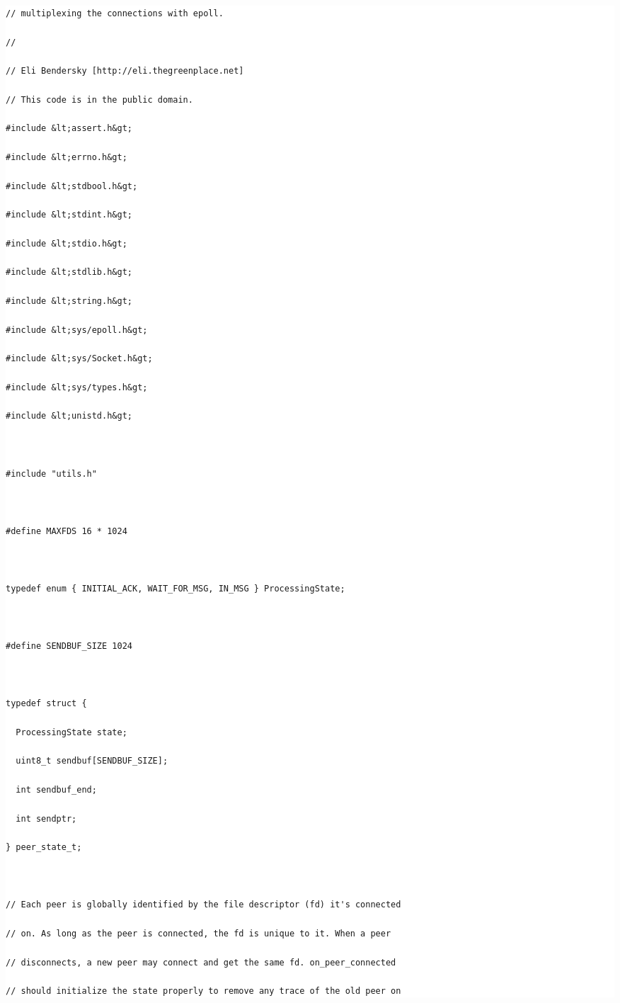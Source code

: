 	// multiplexing the connections with epoll.

	//

	// Eli Bendersky [http://eli.thegreenplace.net]

	// This code is in the public domain.

	#include &lt;assert.h&gt;

	#include &lt;errno.h&gt;

	#include &lt;stdbool.h&gt;

	#include &lt;stdint.h&gt;

	#include &lt;stdio.h&gt;

	#include &lt;stdlib.h&gt;

	#include &lt;string.h&gt;

	#include &lt;sys/epoll.h&gt;

	#include &lt;sys/Socket.h&gt;

	#include &lt;sys/types.h&gt;

	#include &lt;unistd.h&gt;

	

	#include "utils.h"

	

	#define MAXFDS 16 * 1024

	

	typedef enum { INITIAL_ACK, WAIT_FOR_MSG, IN_MSG } ProcessingState;

	

	#define SENDBUF_SIZE 1024

	

	typedef struct {

	  ProcessingState state;

	  uint8_t sendbuf[SENDBUF_SIZE];

	  int sendbuf_end;

	  int sendptr;

	} peer_state_t;

	

	// Each peer is globally identified by the file descriptor (fd) it's connected

	// on. As long as the peer is connected, the fd is unique to it. When a peer

	// disconnects, a new peer may connect and get the same fd. on_peer_connected

	// should initialize the state properly to remove any trace of the old peer on
